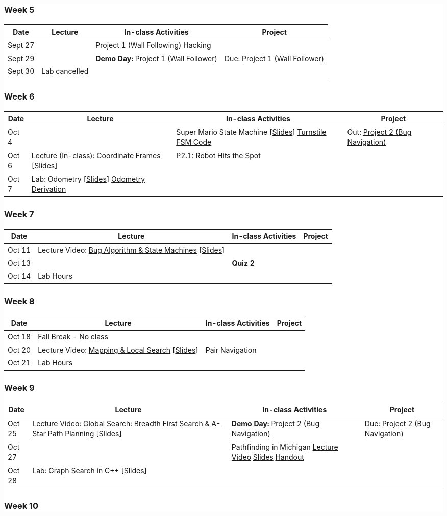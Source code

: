 ### Week 5

| Date | Lecture | In-class Activities | Project |
|--|--|--|--|
| Sept 27 |                                                         | Project 1 (Wall Following) Hacking |                                            |
| Sept 29 |                                                                                   | **Demo Day:** Project 1 (Wall Follower) | Due: [Project 1 (Wall Follower)](https://robotics102.org/projects/a1.html) |
| Sept 30 | Lab cancelled                                                                     |                               |

### Week 6

| Date | Lecture | In-class Activities | Project |
|--|--|--|--|
| Oct 4  |                                                                                   | Super Mario State Machine [[Slides](https://drive.google.com/file/d/1VcIs7VHxUFt0DIHeMN6faou86F4iLNUU/view?usp=sharing)] [Turnstile FSM Code](https://robotics102.org/files/lectures/in-class/files/turnstile.cpp) | Out: [Project 2 (Bug Navigation)](https://robotics102.org/projects/a2.html) |
| Oct 6  | Lecture (In-class): Coordinate Frames [[Slides](https://drive.google.com/file/d/1qznYPVudNrgB8LwivbaPWDpXDAjukDkG/view?usp=sharing)] | [P2.1: Robot Hits the Spot](https://robotics102.org/projects/a2.html#robot_hits_the_spot) |                                            |
| Oct 7  | Lab: Odometry [[Slides](https://drive.google.com/file/d/13Oe_Auzp1ZXuqbs8LZcc0_oQP2ESdoaT/view?usp=sharing)] [Odometry Derivation](https://drive.google.com/file/d/12PVQSqaLjy5bFZrZejoDvKYkO37a0pE_/view?usp=sharing) |                            |

### Week 7

| Date | Lecture | In-class Activities | Project |
|--|--|--|--|
| Oct 11  | Lecture Video: [Bug Algorithm & State Machines](https://youtu.be/4wwOCFol9mQ) [[Slides](https://drive.google.com/file/d/1Dd67LYB47rOk8Soq7XubMR9GuhKUgfeM/view?usp=sharing)] |                     |                                            |
| Oct 13  |                                                                                   | **Quiz 2**          |                                            |
| Oct 14  | Lab Hours                                                                         |                     |

### Week 8

| Date | Lecture | In-class Activities | Project |
|--|--|--|--|
| Oct 18  | Fall Break - No class                                                             |                     |                                             |
| Oct 20  | Lecture Video: [Mapping & Local Search](https://youtu.be/ACU7_aSSBnc) [[Slides](https://drive.google.com/file/d/1vSYmnAoEkw_4587LzA714smlD2CLblyM/view?usp=sharing)] | Pair Navigation     |                                             |
| Oct 21  | Lab Hours                                                                         |                     |

### Week 9

| Date | Lecture | In-class Activities | Project |
|--|--|--|--|
| Oct 25  | Lecture Video: [Global Search: Breadth First Search & A-Star Path Planning](https://youtu.be/km2vORl0FQ4) [[Slides](https://drive.google.com/file/d/186VGjjpD9q911A5l3HfGSFjEiIDStErr/view?usp=sharing)] | **Demo Day:** [Project 2 (Bug Navigation)](https://robotics102.org/projects/a2.html) | Due: [Project 2 (Bug Navigation)](https://robotics102.org/projects/a2.html) |
| Oct 27  |                                                                                   | Pathfinding in Michigan [Lecture Video](https://youtu.be/N8ALryZjiyM) [Slides](https://drive.google.com/drive/folders/12klIwVVZ9vJzd6U4_mzDTlNC2UjnDykl?usp=sharing) [Handout](https://robotics102.org/files/lectures/in-class/files/graph_search_handout.pdf) |                                            |
| Oct 28  | Lab: Graph Search in C++ [[Slides](https://drive.google.com/file/d/1TjLF-HdgnoH8wiUsEWNrBDNj2wtv6N2U/view?usp=share_link)] |                     |

### Week 10
